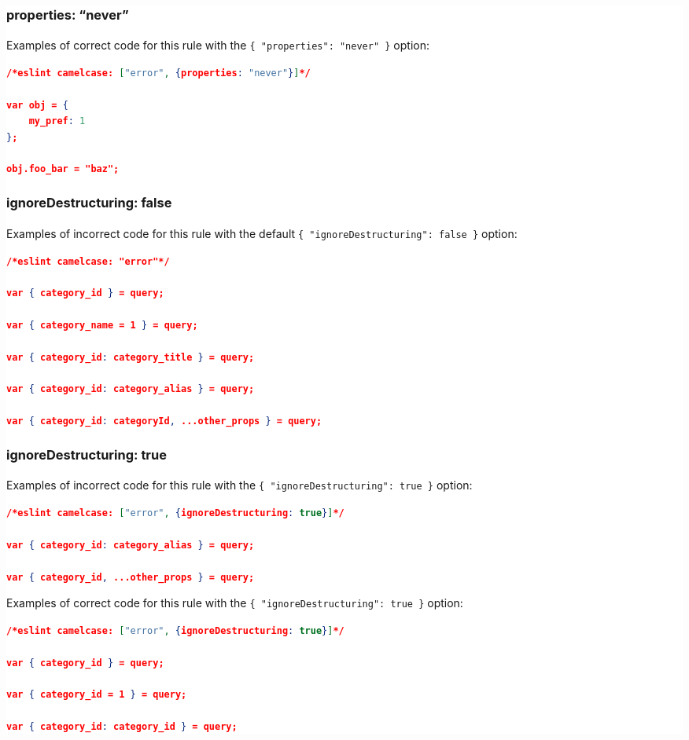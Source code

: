 ### properties: “never”

Examples of correct code for this rule with the `{ "properties": "never" }` option:


```json
/*eslint camelcase: ["error", {properties: "never"}]*/

var obj = {
    my_pref: 1
};

obj.foo_bar = "baz";
```

### ignoreDestructuring: false

Examples of incorrect code for this rule with the default `{ "ignoreDestructuring": false }` option:


```json
/*eslint camelcase: "error"*/

var { category_id } = query;

var { category_name = 1 } = query;

var { category_id: category_title } = query;

var { category_id: category_alias } = query;

var { category_id: categoryId, ...other_props } = query;
```

### ignoreDestructuring: true

Examples of incorrect code for this rule with the `{ "ignoreDestructuring": true }` option:


```json
/*eslint camelcase: ["error", {ignoreDestructuring: true}]*/

var { category_id: category_alias } = query;

var { category_id, ...other_props } = query;
```

Examples of correct code for this rule with the `{ "ignoreDestructuring": true }` option:


```json
/*eslint camelcase: ["error", {ignoreDestructuring: true}]*/

var { category_id } = query;

var { category_id = 1 } = query;

var { category_id: category_id } = query;
```
